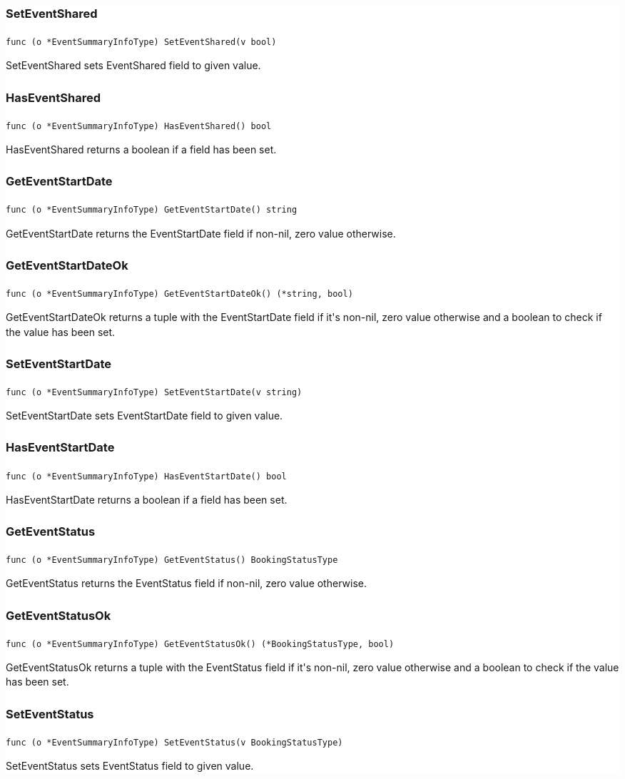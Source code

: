 ### SetEventShared

`func (o *EventSummaryInfoType) SetEventShared(v bool)`

SetEventShared sets EventShared field to given value.

### HasEventShared

`func (o *EventSummaryInfoType) HasEventShared() bool`

HasEventShared returns a boolean if a field has been set.

### GetEventStartDate

`func (o *EventSummaryInfoType) GetEventStartDate() string`

GetEventStartDate returns the EventStartDate field if non-nil, zero value otherwise.

### GetEventStartDateOk

`func (o *EventSummaryInfoType) GetEventStartDateOk() (*string, bool)`

GetEventStartDateOk returns a tuple with the EventStartDate field if it's non-nil, zero value otherwise
and a boolean to check if the value has been set.

### SetEventStartDate

`func (o *EventSummaryInfoType) SetEventStartDate(v string)`

SetEventStartDate sets EventStartDate field to given value.

### HasEventStartDate

`func (o *EventSummaryInfoType) HasEventStartDate() bool`

HasEventStartDate returns a boolean if a field has been set.

### GetEventStatus

`func (o *EventSummaryInfoType) GetEventStatus() BookingStatusType`

GetEventStatus returns the EventStatus field if non-nil, zero value otherwise.

### GetEventStatusOk

`func (o *EventSummaryInfoType) GetEventStatusOk() (*BookingStatusType, bool)`

GetEventStatusOk returns a tuple with the EventStatus field if it's non-nil, zero value otherwise
and a boolean to check if the value has been set.

### SetEventStatus

`func (o *EventSummaryInfoType) SetEventStatus(v BookingStatusType)`

SetEventStatus sets EventStatus field to given value.
